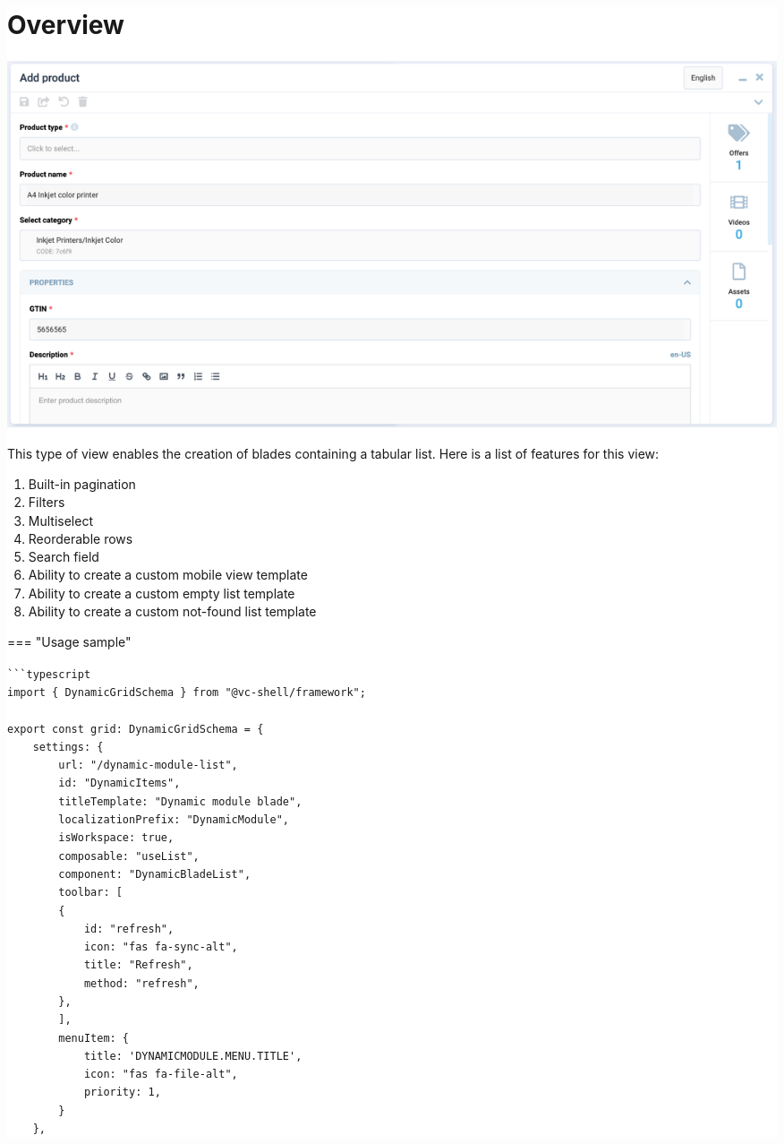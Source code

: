 # Overview

![DynamicBladeList](./../../../../media/DynamicBladeList.png)

This type of view enables the creation of blades containing a tabular list. Here is a list of features for this view:

1. Built-in pagination
2. Filters
3. Multiselect
4. Reorderable rows
5. Search field
6. Ability to create a custom mobile view template
7. Ability to create a custom empty list template
8. Ability to create a custom not-found list template

=== "Usage sample"

    ```typescript
    import { DynamicGridSchema } from "@vc-shell/framework";

    export const grid: DynamicGridSchema = {
        settings: {
            url: "/dynamic-module-list",
            id: "DynamicItems",
            titleTemplate: "Dynamic module blade",
            localizationPrefix: "DynamicModule",
            isWorkspace: true,
            composable: "useList",
            component: "DynamicBladeList",
            toolbar: [
            {
                id: "refresh",
                icon: "fas fa-sync-alt",
                title: "Refresh",
                method: "refresh",
            },
            ],
            menuItem: {
                title: 'DYNAMICMODULE.MENU.TITLE',
                icon: "fas fa-file-alt",
                priority: 1,
            }
        },
